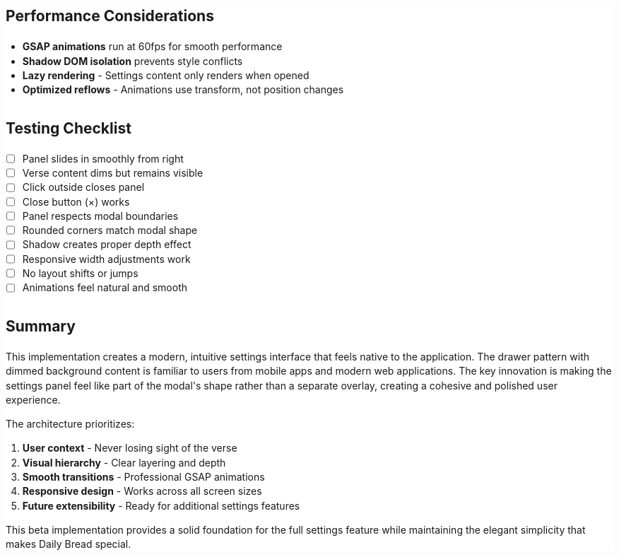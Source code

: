 ## Performance Considerations

- **GSAP animations** run at 60fps for smooth performance
- **Shadow DOM isolation** prevents style conflicts
- **Lazy rendering** - Settings content only renders when opened
- **Optimized reflows** - Animations use transform, not position changes

## Testing Checklist

- [ ] Panel slides in smoothly from right
- [ ] Verse content dims but remains visible
- [ ] Click outside closes panel
- [ ] Close button (×) works
- [ ] Panel respects modal boundaries
- [ ] Rounded corners match modal shape
- [ ] Shadow creates proper depth effect
- [ ] Responsive width adjustments work
- [ ] No layout shifts or jumps
- [ ] Animations feel natural and smooth

## Summary

This implementation creates a modern, intuitive settings interface that feels native to the application. The drawer pattern with dimmed background content is familiar to users from mobile apps and modern web applications. The key innovation is making the settings panel feel like part of the modal's shape rather than a separate overlay, creating a cohesive and polished user experience.

The architecture prioritizes:
1. **User context** - Never losing sight of the verse
2. **Visual hierarchy** - Clear layering and depth
3. **Smooth transitions** - Professional GSAP animations
4. **Responsive design** - Works across all screen sizes
5. **Future extensibility** - Ready for additional settings features

This beta implementation provides a solid foundation for the full settings feature while maintaining the elegant simplicity that makes Daily Bread special.